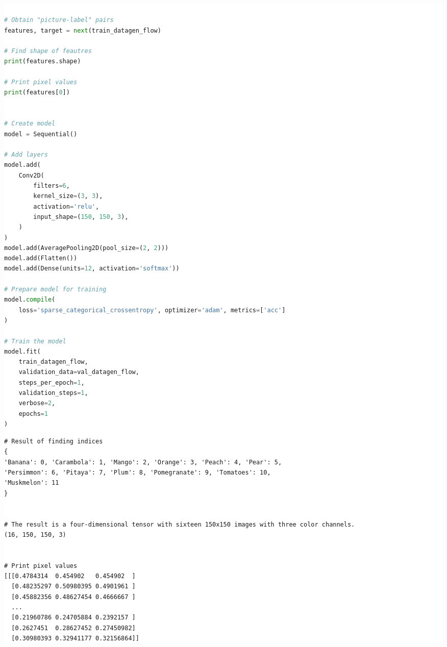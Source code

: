 ```Python

# Obtain "picture-label" pairs
features, target = next(train_datagen_flow)

# Find shape of feautres
print(features.shape)

# Print pixel values 
print(features[0])


# Create model
model = Sequential()

# Add layers
model.add(
    Conv2D(
        filters=6,
        kernel_size=(3, 3),
        activation='relu',
        input_shape=(150, 150, 3),
    )
)
model.add(AveragePooling2D(pool_size=(2, 2)))
model.add(Flatten())
model.add(Dense(units=12, activation='softmax'))

# Prepare model for training
model.compile(
    loss='sparse_categorical_crossentropy', optimizer='adam', metrics=['acc']
)

# Train the model 
model.fit(
    train_datagen_flow,
    validation_data=val_datagen_flow,
    steps_per_epoch=1,
    validation_steps=1,
    verbose=2, 
    epochs=1
)
```

```Result
# Result of finding indices
{
'Banana': 0, 'Carambola': 1, 'Mango': 2, 'Orange': 3, 'Peach': 4, 'Pear': 5, 
'Persimmon': 6, 'Pitaya': 7, 'Plum': 8, 'Pomegranate': 9, 'Tomatoes': 10, 
'Muskmelon': 11
}


# The result is a four-dimensional tensor with sixteen 150x150 images with three color channels.
(16, 150, 150, 3)


# Print pixel values
[[[0.4784314  0.454902   0.454902  ]
  [0.48235297 0.50980395 0.4901961 ]
  [0.45882356 0.48627454 0.4666667 ]
  ...
  [0.21960786 0.24705884 0.2392157 ]
  [0.2627451  0.28627452 0.27450982]
  [0.30980393 0.32941177 0.32156864]]
```